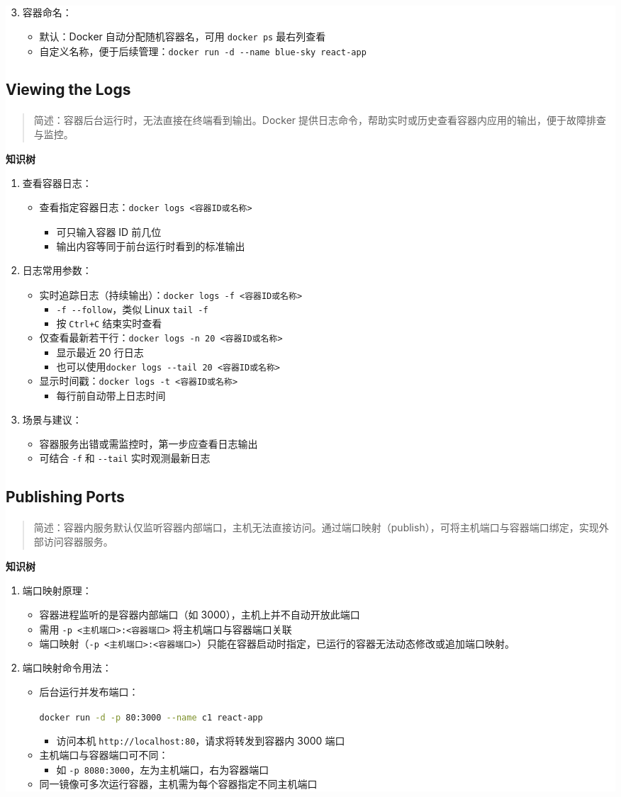 3. 容器命名：

    - 默认：Docker 自动分配随机容器名，可用 `docker ps` 最右列查看
    - 自定义名称，便于后续管理：`docker run -d --name blue-sky react-app`

## Viewing the Logs

> 简述：容器后台运行时，无法直接在终端看到输出。Docker 提供日志命令，帮助实时或历史查看容器内应用的输出，便于故障排查与监控。

**知识树**

1. 查看容器日志：

    - 查看指定容器日志：`docker logs <容器ID或名称>`

        - 可只输入容器 ID 前几位
        - 输出内容等同于前台运行时看到的标准输出

2. 日志常用参数：

    - 实时追踪日志（持续输出）：`docker logs -f <容器ID或名称>`
        - `-f --follow`，类似 Linux `tail -f`
        - 按 `Ctrl+C` 结束实时查看
    - 仅查看最新若干行：`docker logs -n 20 <容器ID或名称>`
        - 显示最近 20 行日志
        - 也可以使用`docker logs --tail 20 <容器ID或名称>`
    - 显示时间戳：`docker logs -t <容器ID或名称>`
        - 每行前自动带上日志时间

3. 场景与建议：

    - 容器服务出错或需监控时，第一步应查看日志输出
    - 可结合 `-f` 和 `--tail` 实时观测最新日志

## Publishing Ports

> 简述：容器内服务默认仅监听容器内部端口，主机无法直接访问。通过端口映射（publish），可将主机端口与容器端口绑定，实现外部访问容器服务。

**知识树**

1. 端口映射原理：

    - 容器进程监听的是容器内部端口（如 3000），主机上并不自动开放此端口
    - 需用 `-p <主机端口>:<容器端口>` 将主机端口与容器端口关联
    - 端口映射（`-p <主机端口>:<容器端口>`）只能在容器启动时指定，已运行的容器无法动态修改或追加端口映射。

2. 端口映射命令用法：

    - 后台运行并发布端口：
        ```bash
        docker run -d -p 80:3000 --name c1 react-app
        ```
        - 访问本机 `http://localhost:80`，请求将转发到容器内 3000 端口
    - 主机端口与容器端口可不同：
        - 如 `-p 8080:3000`，左为主机端口，右为容器端口
    - 同一镜像可多次运行容器，主机需为每个容器指定不同主机端口
